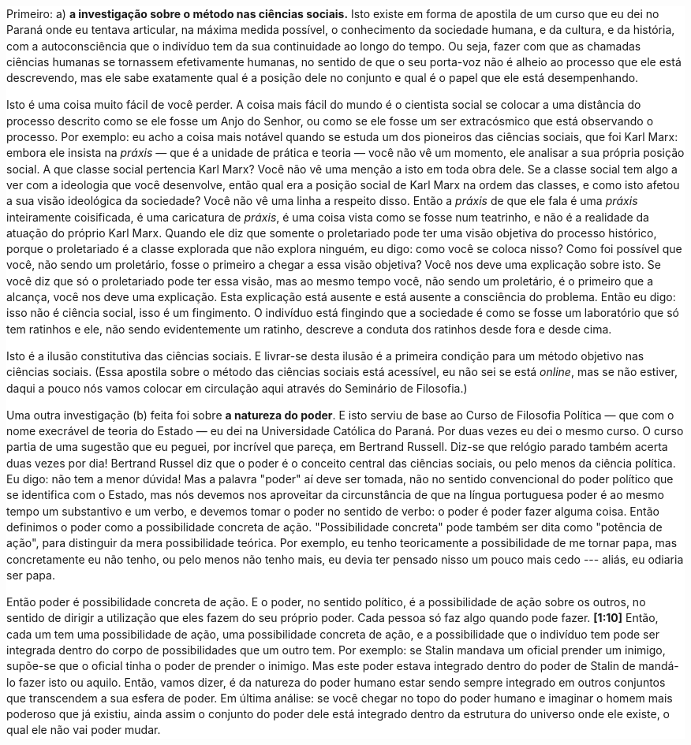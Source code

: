 Primeiro: a) **a investigação sobre o método nas ciências sociais.** Isto existe em forma de apostila de um curso que eu dei no Paraná onde eu tentava articular, na máxima medida possível, o conhecimento da sociedade humana, e da cultura, e da história, com a autoconsciência que o indivíduo tem da sua continuidade ao longo do tempo. Ou seja, fazer com que as chamadas ciências humanas se tornassem efetivamente humanas, no sentido de que o seu porta-voz não é alheio ao processo que ele está descrevendo, mas ele sabe exatamente qual é a posição dele no conjunto e qual é o papel que ele está desempenhando.

Isto é uma coisa muito fácil de você perder. A coisa mais fácil do mundo é o cientista social se colocar a uma distância do processo descrito como se ele fosse um Anjo do Senhor, ou como se ele fosse um ser extracósmico que está observando o processo. Por exemplo: eu acho a coisa mais notável quando se estuda um dos pioneiros das ciências sociais, que foi Karl Marx: embora ele insista na *práxis* ― que é a unidade de prática e teoria ― você não vê um momento, ele analisar a sua própria posição social. A que classe social pertencia Karl Marx? Você não vê uma menção a isto em toda obra dele. Se a classe social tem algo a ver com a ideologia que você desenvolve, então qual era a posição social de Karl Marx na ordem das classes, e como isto afetou a sua visão ideológica da sociedade? Você não vê uma linha a respeito disso. Então a *práxis* de que ele fala é uma *práxis* inteiramente coisificada, é uma caricatura de *práxis*, é uma coisa vista como se fosse num teatrinho, e não é a realidade da atuação do próprio Karl Marx. Quando ele diz que somente o proletariado pode ter uma visão objetiva do processo histórico, porque o proletariado é a classe explorada que não explora ninguém, eu digo: como você se coloca nisso? Como foi possível que você, não sendo um proletário, fosse o primeiro a chegar a essa visão objetiva? Você nos deve uma explicação sobre isto. Se você diz que só o proletariado pode ter essa visão, mas ao mesmo tempo você, não sendo um proletário, é o primeiro que a alcança, você nos deve uma explicação. Esta explicação está ausente e está ausente a consciência do problema. Então eu digo: isso não é ciência social, isso é um fingimento. O indivíduo está fingindo que a sociedade é como se fosse um laboratório que só tem ratinhos e ele, não sendo evidentemente um ratinho, descreve a conduta dos ratinhos desde fora e desde cima.

Isto é a ilusão constitutiva das ciências sociais. E livrar-se desta ilusão é a primeira condição para um método objetivo nas ciências sociais. (Essa apostila sobre o método das ciências sociais está acessível, eu não sei se está *online*, mas se não estiver, daqui a pouco nós vamos colocar em circulação aqui através do Seminário de Filosofia.)

Uma outra investigação (b) feita foi sobre **a natureza do poder**. E isto serviu de base ao Curso de Filosofia Política ― que com o nome execrável de teoria do Estado ― eu dei na Universidade Católica do Paraná. Por duas vezes eu dei o mesmo curso. O curso partia de uma sugestão que eu peguei, por incrível que pareça, em Bertrand Russell. Diz-se que relógio parado também acerta duas vezes por dia! Bertrand Russel diz que o poder é o conceito central das ciências sociais, ou pelo menos da ciência política. Eu digo: não tem a menor dúvida! Mas a palavra "poder" aí deve ser tomada, não no sentido convencional do poder político que se identifica com o Estado, mas nós devemos nos aproveitar da circunstância de que na língua portuguesa poder é ao mesmo tempo um substantivo e um verbo, e devemos tomar o poder no sentido de verbo: o poder é poder fazer alguma coisa. Então definimos o poder como a possibilidade concreta de ação. "Possibilidade concreta" pode também ser dita como "potência de ação", para distinguir da mera possibilidade teórica. Por exemplo, eu tenho teoricamente a possibilidade de me tornar papa, mas concretamente eu não tenho, ou pelo menos não tenho mais, eu devia ter pensado nisso um pouco mais cedo --- aliás, eu odiaria ser papa.

Então poder é possibilidade concreta de ação. E o poder, no sentido político, é a possibilidade de ação sobre os outros, no sentido de dirigir a utilização que eles fazem do seu próprio poder. Cada pessoa só faz algo quando pode fazer. **\[1:10\]** Então, cada um tem uma possibilidade de ação, uma possibilidade concreta de ação, e a possibilidade que o indivíduo tem pode ser integrada dentro do corpo de possibilidades que um outro tem. Por exemplo: se Stalin mandava um oficial prender um inimigo, supõe-se que o oficial tinha o poder de prender o inimigo. Mas este poder estava integrado dentro do poder de Stalin de mandá-lo fazer isto ou aquilo. Então, vamos dizer, é da natureza do poder humano estar sendo sempre integrado em outros conjuntos que transcendem a sua esfera de poder. Em última análise: se você chegar no topo do poder humano e imaginar o homem mais poderoso que já existiu, ainda assim o conjunto do poder dele está integrado dentro da estrutura do universo onde ele existe, o qual ele não vai poder mudar.
